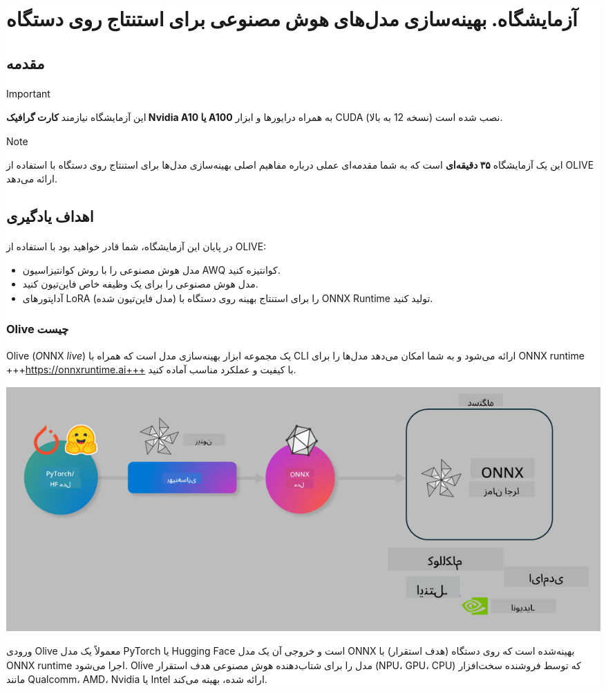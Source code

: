 
# آزمایشگاه. بهینه‌سازی مدل‌های هوش مصنوعی برای استنتاج روی دستگاه

## مقدمه

> [!IMPORTANT]  
> این آزمایشگاه نیازمند **کارت گرافیک Nvidia A10 یا A100** به همراه درایورها و ابزار CUDA (نسخه 12 به بالا) نصب شده است.

> [!NOTE]  
> این یک آزمایشگاه **۳۵ دقیقه‌ای** است که به شما مقدمه‌ای عملی درباره مفاهیم اصلی بهینه‌سازی مدل‌ها برای استنتاج روی دستگاه با استفاده از OLIVE ارائه می‌دهد.

## اهداف یادگیری

در پایان این آزمایشگاه، شما قادر خواهید بود با استفاده از OLIVE:

- مدل هوش مصنوعی را با روش کوانتیزاسیون AWQ کوانتیزه کنید.  
- مدل هوش مصنوعی را برای یک وظیفه خاص فاین‌تیون کنید.  
- آداپتورهای LoRA (مدل فاین‌تیون شده) را برای استنتاج بهینه روی دستگاه با ONNX Runtime تولید کنید.

### Olive چیست

Olive (*O*NNX *live*) یک مجموعه ابزار بهینه‌سازی مدل است که همراه با CLI ارائه می‌شود و به شما امکان می‌دهد مدل‌ها را برای ONNX runtime +++https://onnxruntime.ai+++ با کیفیت و عملکرد مناسب آماده کنید.

![Olive Flow](../../../../../translated_images/olive-flow.5daf97340275f8b61397e91430ff02724a2547937b352e7fdfc2f669c56dcd35.fa.png)

ورودی Olive معمولاً یک مدل PyTorch یا Hugging Face است و خروجی آن یک مدل ONNX بهینه‌شده است که روی دستگاه (هدف استقرار) با ONNX runtime اجرا می‌شود. Olive مدل را برای شتاب‌دهنده هوش مصنوعی هدف استقرار (NPU، GPU، CPU) که توسط فروشنده سخت‌افزار مانند Qualcomm، AMD، Nvidia یا Intel ارائه شده، بهینه می‌کند.
